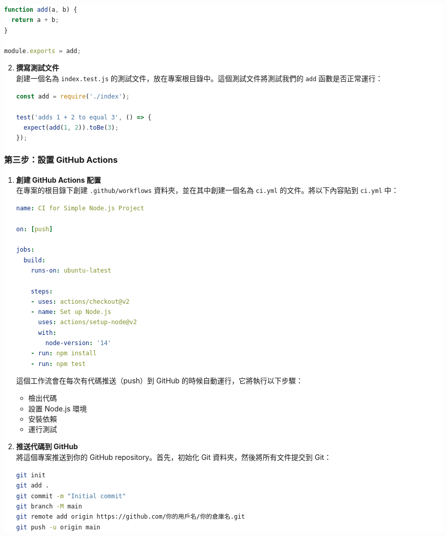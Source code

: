    ```javascript
   function add(a, b) {
     return a + b;
   }

   module.exports = add;
   ```

2. **撰寫測試文件**  
   創建一個名為 `index.test.js` 的測試文件，放在專案根目錄中。這個測試文件將測試我們的 `add` 函數是否正常運行：

   ```javascript
   const add = require('./index');

   test('adds 1 + 2 to equal 3', () => {
     expect(add(1, 2)).toBe(3);
   });
   ```

### 第三步：設置 GitHub Actions

1. **創建 GitHub Actions 配置**  
   在專案的根目錄下創建 `.github/workflows` 資料夾，並在其中創建一個名為 `ci.yml` 的文件。將以下內容貼到 `ci.yml` 中：

   ```yaml
   name: CI for Simple Node.js Project

   on: [push]

   jobs:
     build:
       runs-on: ubuntu-latest

       steps:
       - uses: actions/checkout@v2
       - name: Set up Node.js
         uses: actions/setup-node@v2
         with:
           node-version: '14'
       - run: npm install
       - run: npm test
   ```

   這個工作流會在每次有代碼推送（push）到 GitHub 的時候自動運行，它將執行以下步驟：
   - 檢出代碼
   - 設置 Node.js 環境
   - 安裝依賴
   - 運行測試

2. **推送代碼到 GitHub**  
   將這個專案推送到你的 GitHub repository。首先，初始化 Git 資料夾，然後將所有文件提交到 Git：

   ```bash
   git init
   git add .
   git commit -m "Initial commit"
   git branch -M main
   git remote add origin https://github.com/你的用戶名/你的倉庫名.git
   git push -u origin main
   ```
